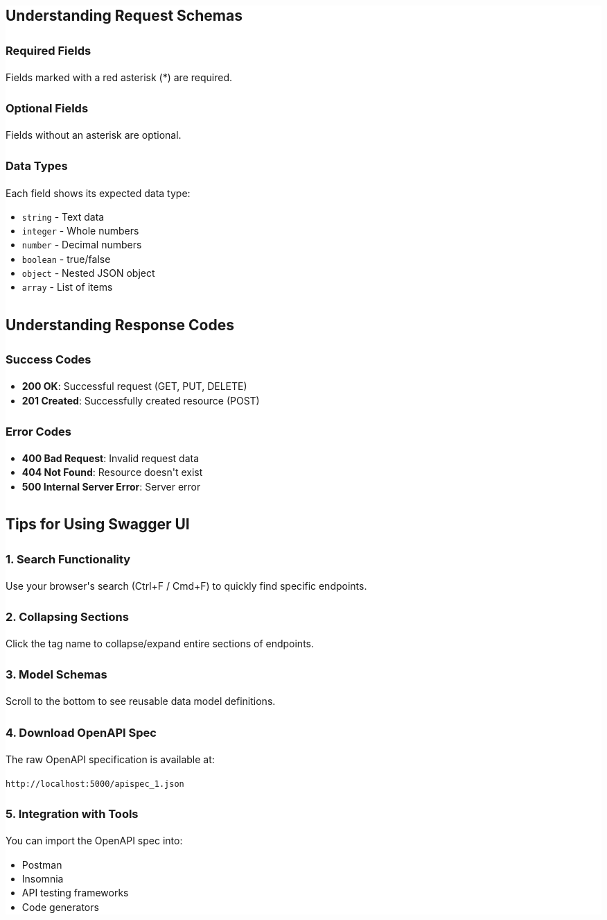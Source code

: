 ## Understanding Request Schemas

### Required Fields
Fields marked with a red asterisk (*) are required.

### Optional Fields
Fields without an asterisk are optional.

### Data Types
Each field shows its expected data type:
- `string` - Text data
- `integer` - Whole numbers
- `number` - Decimal numbers
- `boolean` - true/false
- `object` - Nested JSON object
- `array` - List of items

## Understanding Response Codes

### Success Codes
- **200 OK**: Successful request (GET, PUT, DELETE)
- **201 Created**: Successfully created resource (POST)

### Error Codes
- **400 Bad Request**: Invalid request data
- **404 Not Found**: Resource doesn't exist
- **500 Internal Server Error**: Server error

## Tips for Using Swagger UI

### 1. Search Functionality
Use your browser's search (Ctrl+F / Cmd+F) to quickly find specific endpoints.

### 2. Collapsing Sections
Click the tag name to collapse/expand entire sections of endpoints.

### 3. Model Schemas
Scroll to the bottom to see reusable data model definitions.

### 4. Download OpenAPI Spec
The raw OpenAPI specification is available at:
```
http://localhost:5000/apispec_1.json
```

### 5. Integration with Tools
You can import the OpenAPI spec into:
- Postman
- Insomnia
- API testing frameworks
- Code generators
